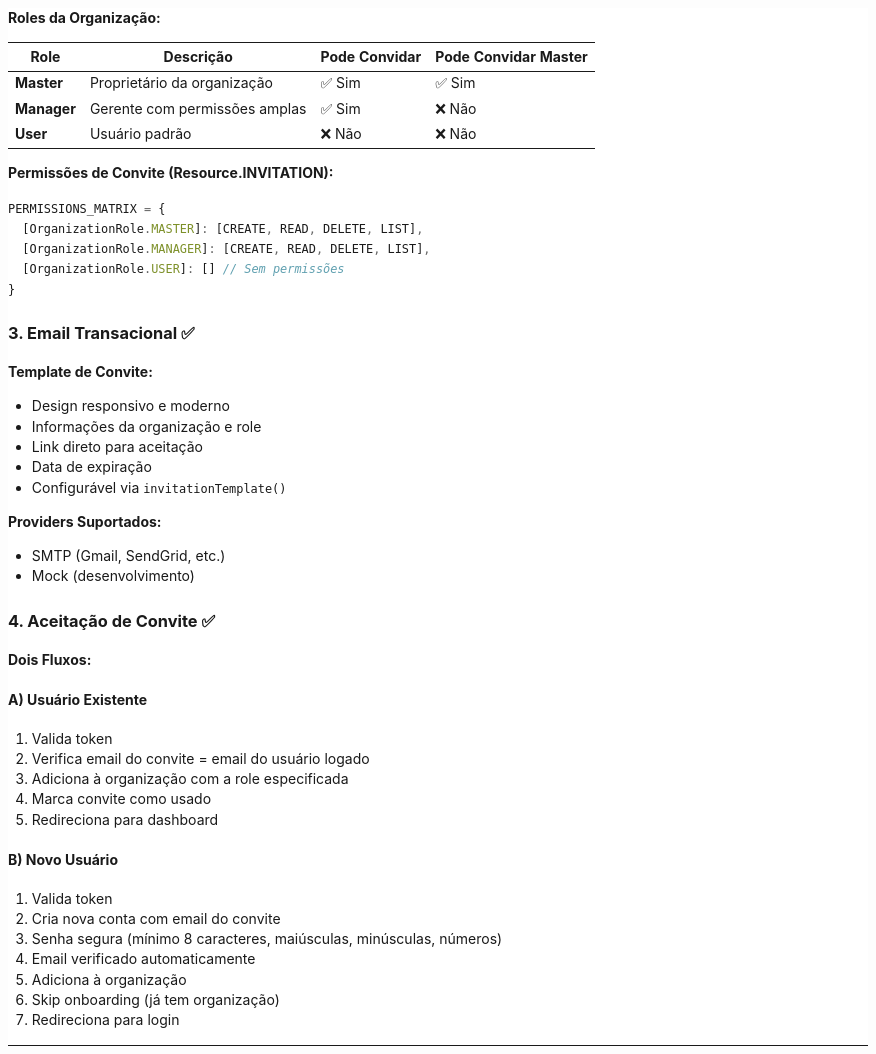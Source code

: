 **Roles da Organização:**

| Role | Descrição | Pode Convidar | Pode Convidar Master |
|------|-----------|---------------|----------------------|
| **Master** | Proprietário da organização | ✅ Sim | ✅ Sim |
| **Manager** | Gerente com permissões amplas | ✅ Sim | ❌ Não |
| **User** | Usuário padrão | ❌ Não | ❌ Não |

**Permissões de Convite (Resource.INVITATION):**

```typescript
PERMISSIONS_MATRIX = {
  [OrganizationRole.MASTER]: [CREATE, READ, DELETE, LIST],
  [OrganizationRole.MANAGER]: [CREATE, READ, DELETE, LIST],
  [OrganizationRole.USER]: [] // Sem permissões
}
```

### 3. Email Transacional ✅

**Template de Convite:**
- Design responsivo e moderno
- Informações da organização e role
- Link direto para aceitação
- Data de expiração
- Configurável via `invitationTemplate()`

**Providers Suportados:**
- SMTP (Gmail, SendGrid, etc.)
- Mock (desenvolvimento)

### 4. Aceitação de Convite ✅

**Dois Fluxos:**

#### A) Usuário Existente
1. Valida token
2. Verifica email do convite = email do usuário logado
3. Adiciona à organização com a role especificada
4. Marca convite como usado
5. Redireciona para dashboard

#### B) Novo Usuário
1. Valida token
2. Cria nova conta com email do convite
3. Senha segura (mínimo 8 caracteres, maiúsculas, minúsculas, números)
4. Email verificado automaticamente
5. Adiciona à organização
6. Skip onboarding (já tem organização)
7. Redireciona para login

---
